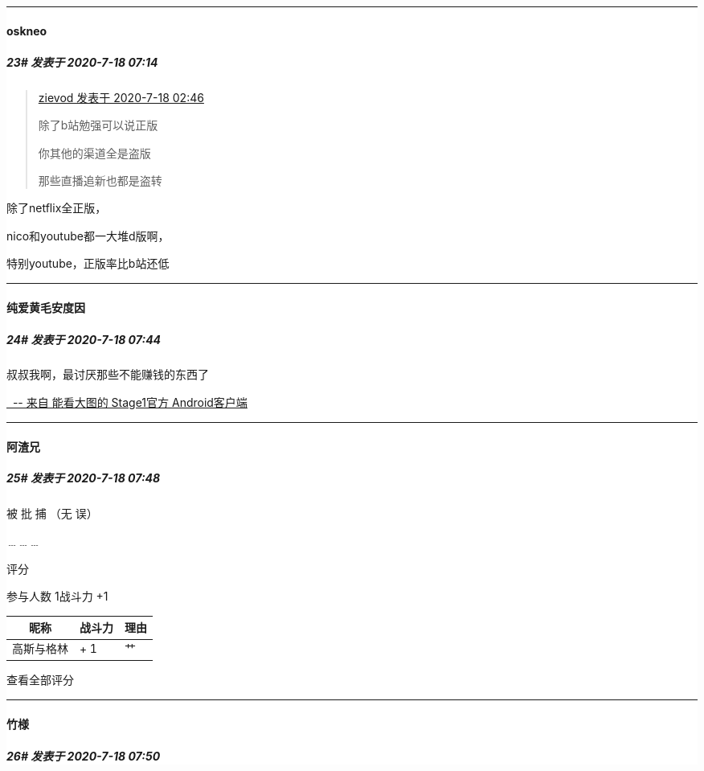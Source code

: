 -----

####  oskneo  
##### 23#       发表于 2020-7-18 07:14


<blockquote><a href="httphttps://bbs.saraba1st.com/2b/forum.php?mod=redirect&amp;goto=findpost&amp;pid=48139760&amp;ptid=1947538" target="_blank">zievod 发表于 2020-7-18 02:46</a>

除了b站勉强可以说正版

你其他的渠道全是盗版

那些直播追新也都是盗转</blockquote>
除了netflix全正版，

nico和youtube都一大堆d版啊，

特别youtube，正版率比b站还低


-----

####  纯爱黄毛安度因  
##### 24#       发表于 2020-7-18 07:44


叔叔我啊，最讨厌那些不能赚钱的东西了

[  -- 来自 能看大图的 Stage1官方 Android客户端](https://www.coolapk.com/apk/140634)


-----

####  阿渣兄  
##### 25#       发表于 2020-7-18 07:48


被 批 捕 （无 误）


﹍﹍﹍

评分


 参与人数 1战斗力 +1

|昵称|战斗力|理由|
|----|---|---|
| 高斯与格林| + 1|艹|


查看全部评分


-----

####  竹様  
##### 26#       发表于 2020-7-18 07:50
